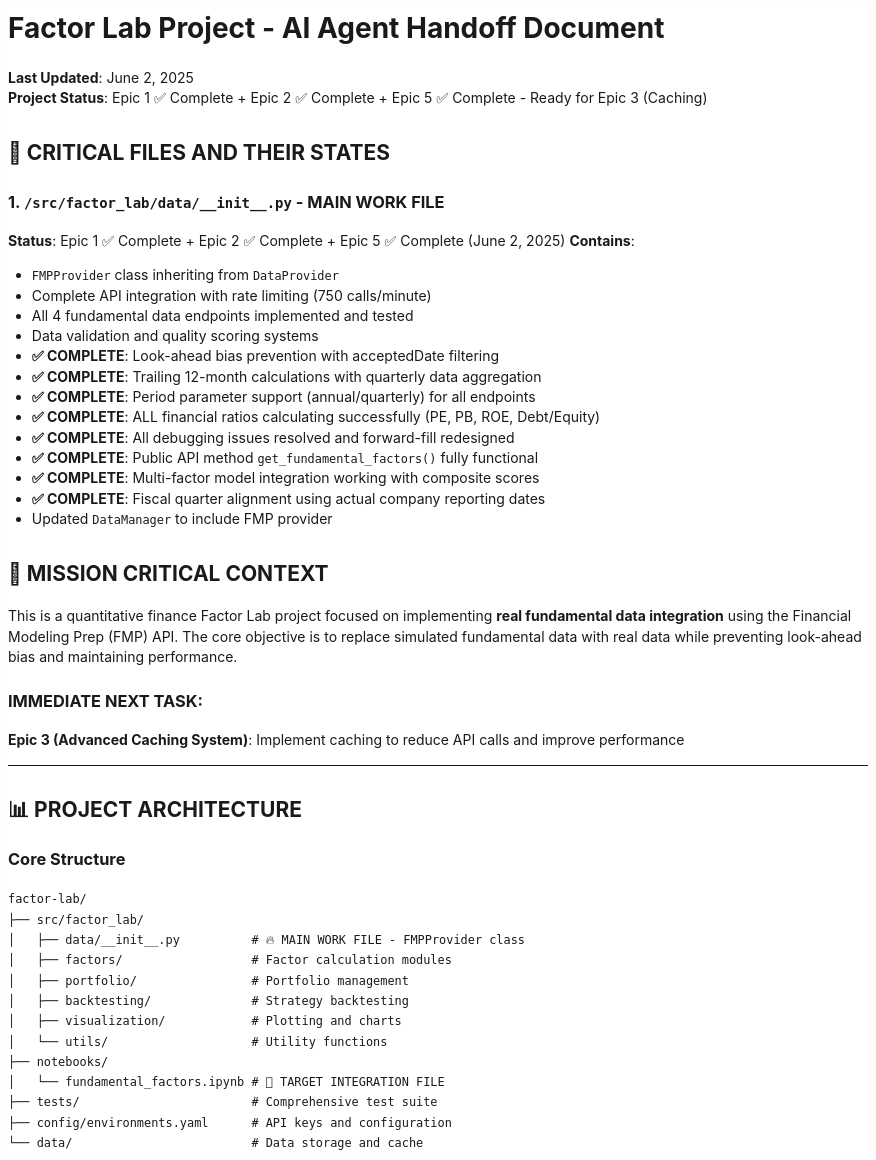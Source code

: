 # Factor Lab Project - AI Agent Handoff Document

**Last Updated**: June 2, 2025  
**Project Status**: Epic 1 ✅ Complete + Epic 2 ✅ Complete + Epic 5 ✅ Complete - Ready for Epic 3 (Caching)

## 🔑 **CRITICAL FILES AND THEIR STATES**

### **1. `/src/factor_lab/data/__init__.py` - MAIN WORK FILE**
**Status**: Epic 1 ✅ Complete + Epic 2 ✅ Complete + Epic 5 ✅ Complete (June 2, 2025)
**Contains**:
- `FMPProvider` class inheriting from `DataProvider`
- Complete API integration with rate limiting (750 calls/minute)
- All 4 fundamental data endpoints implemented and tested
- Data validation and quality scoring systems
- **✅ COMPLETE**: Look-ahead bias prevention with acceptedDate filtering
- **✅ COMPLETE**: Trailing 12-month calculations with quarterly data aggregation
- **✅ COMPLETE**: Period parameter support (annual/quarterly) for all endpoints
- **✅ COMPLETE**: ALL financial ratios calculating successfully (PE, PB, ROE, Debt/Equity)
- **✅ COMPLETE**: All debugging issues resolved and forward-fill redesigned
- **✅ COMPLETE**: Public API method `get_fundamental_factors()` fully functional
- **✅ COMPLETE**: Multi-factor model integration working with composite scores
- **✅ COMPLETE**: Fiscal quarter alignment using actual company reporting dates
- Updated `DataManager` to include FMP provider

## 🎯 **MISSION CRITICAL CONTEXT**

This is a quantitative finance Factor Lab project focused on implementing **real fundamental data integration** using the Financial Modeling Prep (FMP) API. The core objective is to replace simulated fundamental data with real data while preventing look-ahead bias and maintaining performance.

### **IMMEDIATE NEXT TASK**: 
**Epic 3 (Advanced Caching System)**: Implement caching to reduce API calls and improve performance

---

## 📊 **PROJECT ARCHITECTURE**

### **Core Structure**
```
factor-lab/
├── src/factor_lab/
│   ├── data/__init__.py          # 🔥 MAIN WORK FILE - FMPProvider class
│   ├── factors/                  # Factor calculation modules
│   ├── portfolio/                # Portfolio management
│   ├── backtesting/              # Strategy backtesting
│   ├── visualization/            # Plotting and charts
│   └── utils/                    # Utility functions
├── notebooks/
│   └── fundamental_factors.ipynb # 🎯 TARGET INTEGRATION FILE
├── tests/                        # Comprehensive test suite
├── config/environments.yaml      # API keys and configuration
└── data/                         # Data storage and cache
```
